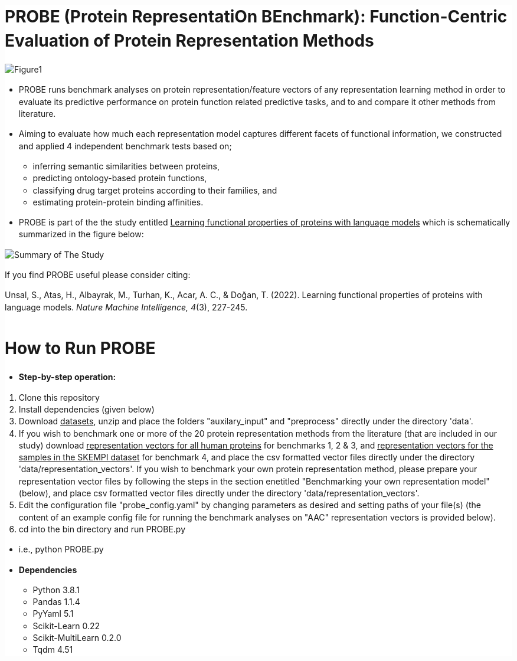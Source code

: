 # PROBE (Protein RepresentatiOn BEnchmark): Function-Centric Evaluation of Protein Representation Methods

![Figure1](https://github.com/user-attachments/assets/51176d93-85ac-4a24-92de-5d7c8334ca2e)

- PROBE runs benchmark analyses on protein representation/feature vectors of any representation learning method in order to evaluate its predictive performance on protein function related predictive tasks, and to and compare it other methods from literature.

- Aiming to evaluate how much each representation model captures different facets of functional information, we constructed and applied 4 independent benchmark tests based on;
  - inferring semantic similarities between proteins,
  - predicting ontology-based protein functions, 
  - classifying drug target proteins according to their families, and
  - estimating protein-protein binding affinities.

- PROBE is part of the the study entitled [Learning functional properties of proteins with language models](https://rdcu.be/cJAKN) which is schematically summarized in the figure below:<br/>
 
 ![Summary of The Study](https://github.com/serbulent/TrainableRepresentationAnalysis/blob/master/evalprotrep_summary_figure.jpg)

If you find PROBE useful please consider citing:

Unsal, S., Atas, H., Albayrak, M., Turhan, K., Acar, A. C., & Doğan, T. (2022). Learning functional properties of proteins with language models. *Nature Machine Intelligence, 4*(3), 227-245.

# How to Run PROBE

- **Step-by-step operation:**
1. Clone this repository
2. Install dependencies (given below)
3. Download [datasets](https://drive.google.com/file/d/1elGfjI4jwzcjOBT6LoMnz-7DtdwPFV6i/view?usp=sharing), unzip and place the folders "auxilary_input" and "preprocess" directly  under the directory 'data'.
4. If you wish to benchmark one or more of the 20 protein representation methods from the literature (that are included in our study) download [representation vectors for all human proteins](https://drive.google.com/drive/u/1/folders/1WmYyaBhOYtI4Hzbsg2sTQHRN6LVrYFhw) for benchmarks 1, 2 & 3, and [representation vectors for the samples in the SKEMPI dataset](https://drive.google.com/drive/u/1/folders/18sVmR0Xx_QfmjeqCPxz3gS5DS09FqS_T) for benchmark 4, and place the csv formatted vector files directly under the directory 'data/representation_vectors'. If you wish to benchmark your own protein representation method, please prepare your representation vector files by following the steps in the section enetitled "Benchmarking your own representation model" (below), and place csv formatted vector files directly under the directory 'data/representation_vectors'.
5. Edit the configuration file "probe_config.yaml" by changing parameters as desired and setting paths of your file(s) (the content of an example config file for running the benchmark analyses on "AAC" representation vectors is provided below).
6. cd into the bin directory and run PROBE.py
 - i.e., python PROBE.py

- **Dependencies**
  - Python 3.8.1
  - Pandas 1.1.4
  - PyYaml 5.1
  - Scikit-Learn 0.22
  - Scikit-MultiLearn 0.2.0
  - Tqdm 4.51
